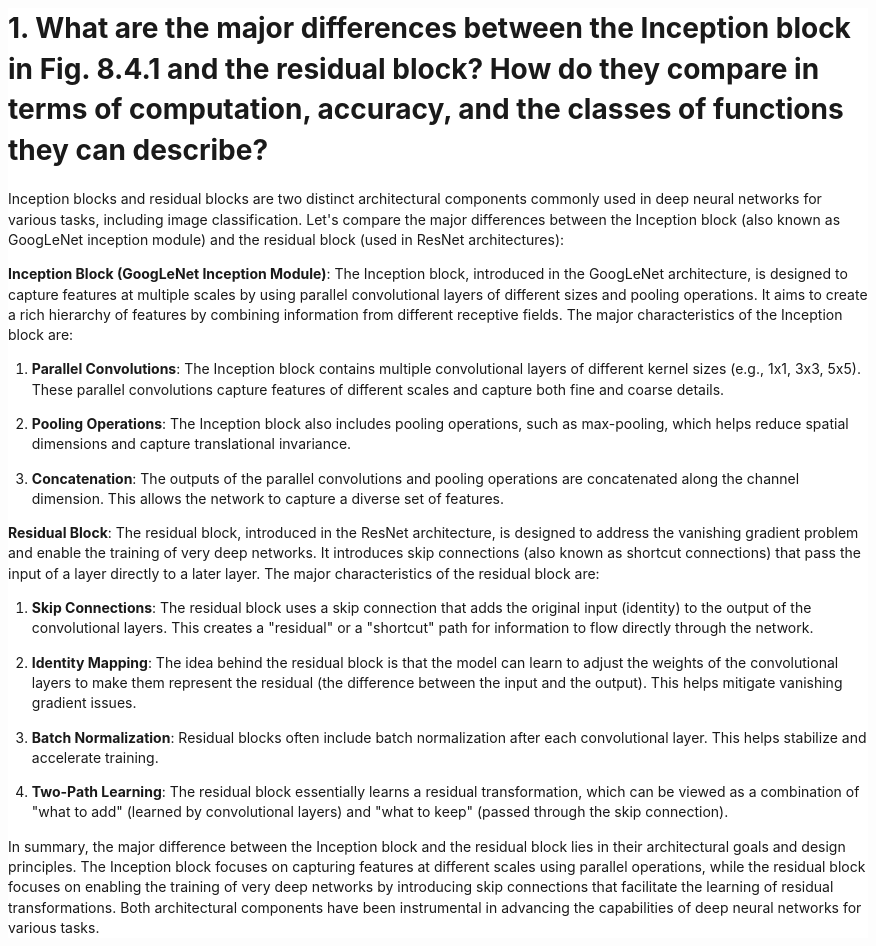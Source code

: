 # 1. What are the major differences between the Inception block in Fig. 8.4.1 and the residual block? How do they compare in terms of computation, accuracy, and the classes of functions they can describe?



Inception blocks and residual blocks are two distinct architectural components commonly used in deep neural networks for various tasks, including image classification. Let's compare the major differences between the Inception block (also known as GoogLeNet inception module) and the residual block (used in ResNet architectures):

**Inception Block (GoogLeNet Inception Module)**:
The Inception block, introduced in the GoogLeNet architecture, is designed to capture features at multiple scales by using parallel convolutional layers of different sizes and pooling operations. It aims to create a rich hierarchy of features by combining information from different receptive fields. The major characteristics of the Inception block are:

1. **Parallel Convolutions**: The Inception block contains multiple convolutional layers of different kernel sizes (e.g., 1x1, 3x3, 5x5). These parallel convolutions capture features of different scales and capture both fine and coarse details.

2. **Pooling Operations**: The Inception block also includes pooling operations, such as max-pooling, which helps reduce spatial dimensions and capture translational invariance.

3. **Concatenation**: The outputs of the parallel convolutions and pooling operations are concatenated along the channel dimension. This allows the network to capture a diverse set of features.

**Residual Block**:
The residual block, introduced in the ResNet architecture, is designed to address the vanishing gradient problem and enable the training of very deep networks. It introduces skip connections (also known as shortcut connections) that pass the input of a layer directly to a later layer. The major characteristics of the residual block are:

1. **Skip Connections**: The residual block uses a skip connection that adds the original input (identity) to the output of the convolutional layers. This creates a "residual" or a "shortcut" path for information to flow directly through the network.

2. **Identity Mapping**: The idea behind the residual block is that the model can learn to adjust the weights of the convolutional layers to make them represent the residual (the difference between the input and the output). This helps mitigate vanishing gradient issues.

3. **Batch Normalization**: Residual blocks often include batch normalization after each convolutional layer. This helps stabilize and accelerate training.

4. **Two-Path Learning**: The residual block essentially learns a residual transformation, which can be viewed as a combination of "what to add" (learned by convolutional layers) and "what to keep" (passed through the skip connection).

In summary, the major difference between the Inception block and the residual block lies in their architectural goals and design principles. The Inception block focuses on capturing features at different scales using parallel operations, while the residual block focuses on enabling the training of very deep networks by introducing skip connections that facilitate the learning of residual transformations. Both architectural components have been instrumental in advancing the capabilities of deep neural networks for various tasks.
